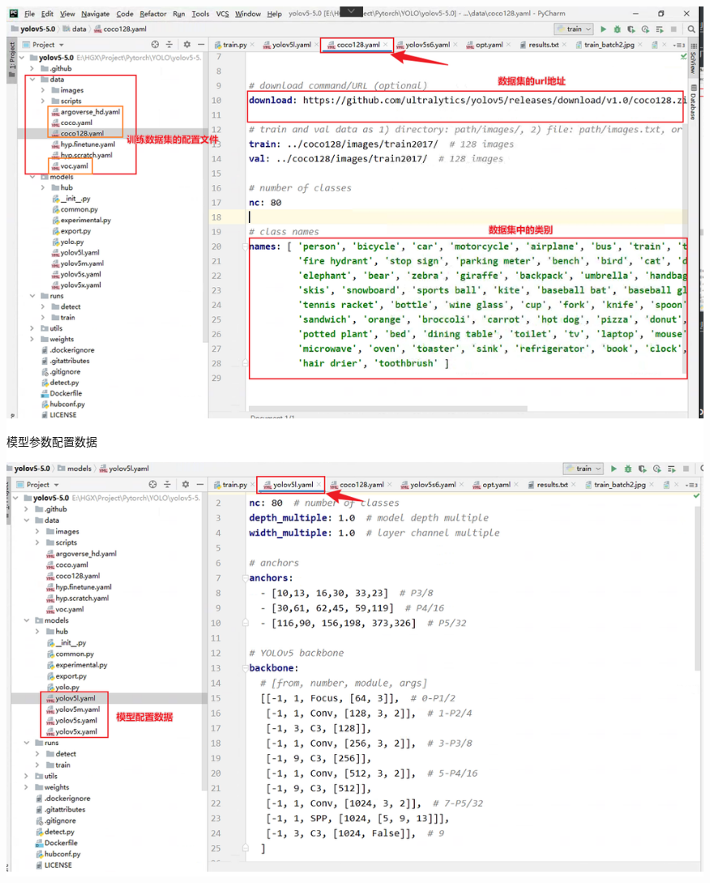    ![image-20220415172342808](./TyporaImg/image-20220415172342808.png)

   模型参数配置数据

   ![image-20220415172533551](./TyporaImg/image-20220415172533551.png)
